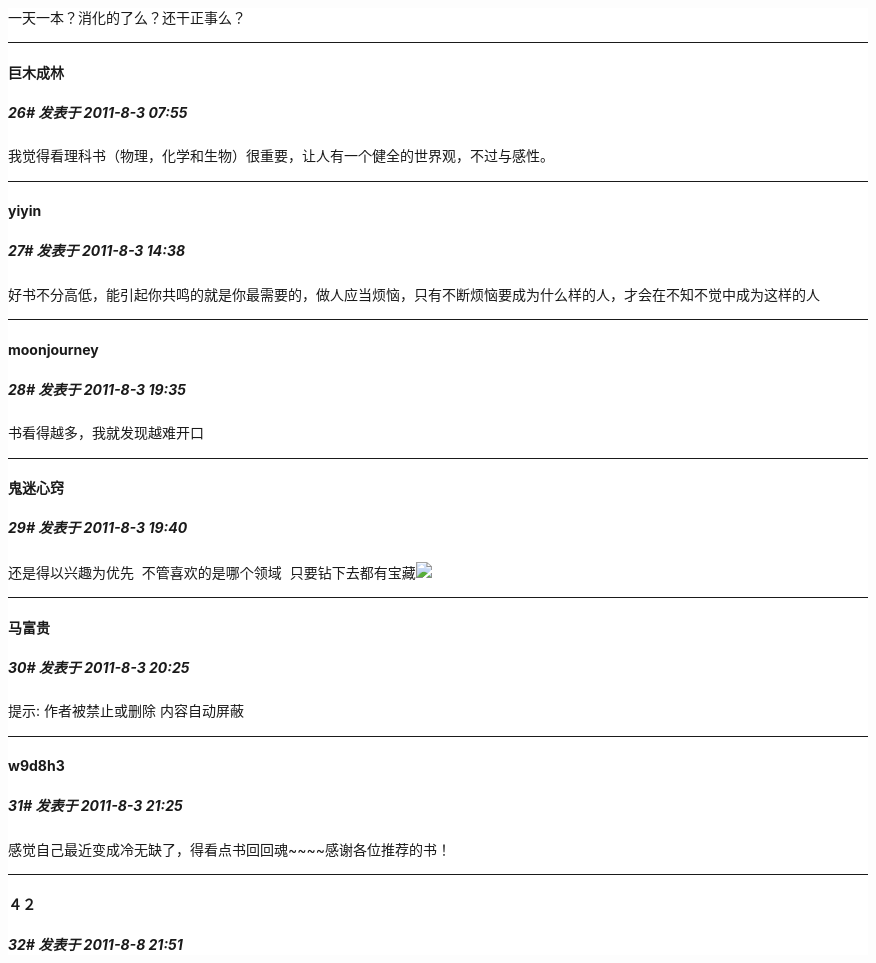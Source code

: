 
一天一本？消化的了么？还干正事么？


-----

####  巨木成林  
##### 26#       发表于 2011-8-3 07:55


我觉得看理科书（物理，化学和生物）很重要，让人有一个健全的世界观，不过与感性。


-----

####  yiyin  
##### 27#       发表于 2011-8-3 14:38


好书不分高低，能引起你共鸣的就是你最需要的，做人应当烦恼，只有不断烦恼要成为什么样的人，才会在不知不觉中成为这样的人


-----

####  moonjourney  
##### 28#       发表于 2011-8-3 19:35


书看得越多，我就发现越难开口


-----

####  鬼迷心窍  
##### 29#       发表于 2011-8-3 19:40


还是得以兴趣为优先  不管喜欢的是哪个领域  只要钻下去都有宝藏<img src="https://static.saraba1st.com/image/smiley/face/86.gif" referrerpolicy="no-referrer">


-----

####  马富贵  
##### 30#       发表于 2011-8-3 20:25

提示: 作者被禁止或删除 内容自动屏蔽


-----

####  w9d8h3  
##### 31#       发表于 2011-8-3 21:25


感觉自己最近变成冷无缺了，得看点书回回魂~~~~感谢各位推荐的书！


-----

####  ４２  
##### 32#       发表于 2011-8-8 21:51
